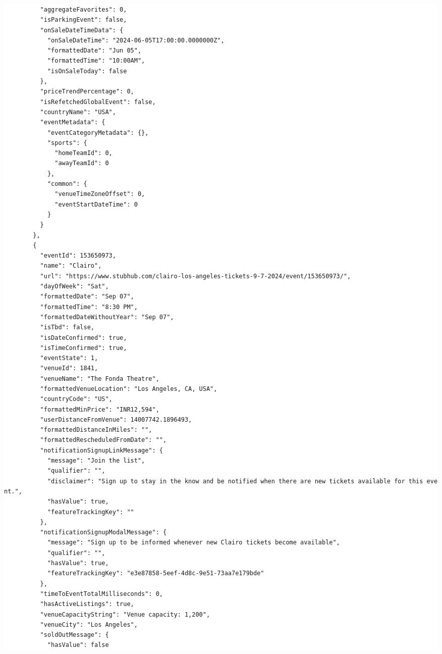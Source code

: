```
          "aggregateFavorites": 0,
          "isParkingEvent": false,
          "onSaleDateTimeData": {
            "onSaleDateTime": "2024-06-05T17:00:00.0000000Z",
            "formattedDate": "Jun 05",
            "formattedTime": "10:00AM",
            "isOnSaleToday": false
          },
          "priceTrendPercentage": 0,
          "isRefetchedGlobalEvent": false,
          "countryName": "USA",
          "eventMetadata": {
            "eventCategoryMetadata": {},
            "sports": {
              "homeTeamId": 0,
              "awayTeamId": 0
            },
            "common": {
              "venueTimeZoneOffset": 0,
              "eventStartDateTime": 0
            }
          }
        },
        {
          "eventId": 153650973,
          "name": "Clairo",
          "url": "https://www.stubhub.com/clairo-los-angeles-tickets-9-7-2024/event/153650973/",
          "dayOfWeek": "Sat",
          "formattedDate": "Sep 07",
          "formattedTime": "8:30 PM",
          "formattedDateWithoutYear": "Sep 07",
          "isTbd": false,
          "isDateConfirmed": true,
          "isTimeConfirmed": true,
          "eventState": 1,
          "venueId": 1841,
          "venueName": "The Fonda Theatre",
          "formattedVenueLocation": "Los Angeles, CA, USA",
          "countryCode": "US",
          "formattedMinPrice": "INR12,594",
          "userDistanceFromVenue": 14007742.1896493,
          "formattedDistanceInMiles": "",
          "formattedRescheduledFromDate": "",
          "notificationSignupLinkMessage": {
            "message": "Join the list",
            "qualifier": "",
            "disclaimer": "Sign up to stay in the know and be notified when there are new tickets available for this event.",
            "hasValue": true,
            "featureTrackingKey": ""
          },
          "notificationSignupModalMessage": {
            "message": "Sign up to be informed whenever new Clairo tickets become available",
            "qualifier": "",
            "hasValue": true,
            "featureTrackingKey": "e3e87858-5eef-4d8c-9e51-73aa7e179bde"
          },
          "timeToEventTotalMilliseconds": 0,
          "hasActiveListings": true,
          "venueCapacityString": "Venue capacity: 1,200",
          "venueCity": "Los Angeles",
          "soldOutMessage": {
            "hasValue": false
```